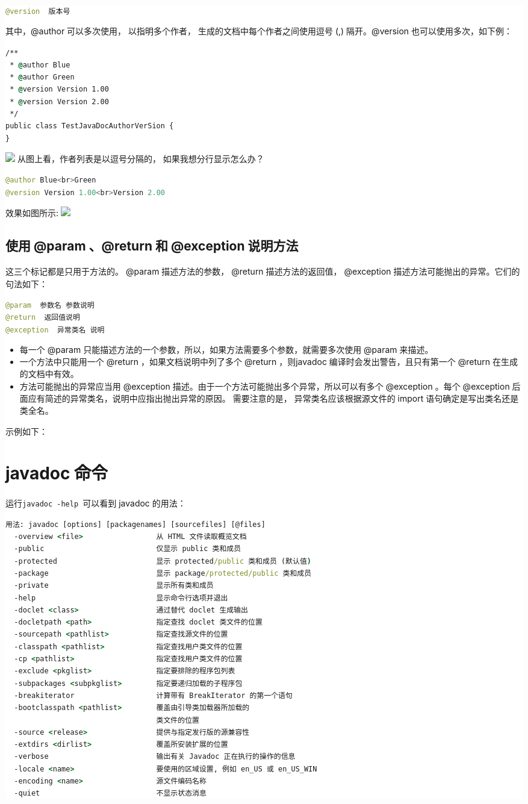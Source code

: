 ```java
@version  版本号
```
其中，@author 可以多次使用， 以指明多个作者， 生成的文档中每个作者之间使用逗号  (,)  隔开。@version  也可以使用多次，如下例：
```bat
/** 
 * @author Blue 
 * @author Green 
 * @version Version 1.00 
 * @version Version 2.00 
 */
public class TestJavaDocAuthorVerSion { 
} 
```
![](https://image-1257720033.cos.ap-shanghai.myqcloud.com/blog/Java/java%20JiChu/javadoc/6.png)
从图上看，作者列表是以逗号分隔的， 如果我想分行显示怎么办？
```java
@author Blue<br>Green 
@version Version 1.00<br>Version 2.00
```
效果如图所示:
![](https://image-1257720033.cos.ap-shanghai.myqcloud.com/blog/Java/java%20JiChu/javadoc/7.png)
## 使用 @param 、@return  和 @exception  说明方法
这三个标记都是只用于方法的。 @param  描述方法的参数， @return  描述方法的返回值， @exception  描述方法可能抛出的异常。它们的句法如下：
```java
@param  参数名 参数说明
@return  返回值说明
@exception  异常类名 说明
```
- 每一个 @param 只能描述方法的一个参数，所以，如果方法需要多个参数，就需要多次使用  @param 来描述。
- 一个方法中只能用一个  @return ，如果文档说明中列了多个  @return ，则javadoc  编译时会发出警告，且只有第一个  @return  在生成的文档中有效。
- 方法可能抛出的异常应当用  @exception  描述。由于一个方法可能抛出多个异常，所以可以有多个  @exception 。每个 @exception  后面应有简述的异常类名，说明中应指出抛出异常的原因。 需要注意的是， 异常类名应该根据源文件的
import  语句确定是写出类名还是类全名。 

示例如下：
# javadoc  命令
运行`javadoc -help `可以看到  javadoc  的用法：
```cmd
用法: javadoc [options] [packagenames] [sourcefiles] [@files]
  -overview <file>                 从 HTML 文件读取概览文档
  -public                          仅显示 public 类和成员
  -protected                       显示 protected/public 类和成员 (默认值)
  -package                         显示 package/protected/public 类和成员
  -private                         显示所有类和成员
  -help                            显示命令行选项并退出
  -doclet <class>                  通过替代 doclet 生成输出
  -docletpath <path>               指定查找 doclet 类文件的位置
  -sourcepath <pathlist>           指定查找源文件的位置
  -classpath <pathlist>            指定查找用户类文件的位置
  -cp <pathlist>                   指定查找用户类文件的位置
  -exclude <pkglist>               指定要排除的程序包列表
  -subpackages <subpkglist>        指定要递归加载的子程序包
  -breakiterator                   计算带有 BreakIterator 的第一个语句
  -bootclasspath <pathlist>        覆盖由引导类加载器所加载的
                                   类文件的位置
  -source <release>                提供与指定发行版的源兼容性
  -extdirs <dirlist>               覆盖所安装扩展的位置
  -verbose                         输出有关 Javadoc 正在执行的操作的信息
  -locale <name>                   要使用的区域设置, 例如 en_US 或 en_US_WIN
  -encoding <name>                 源文件编码名称
  -quiet                           不显示状态消息
```